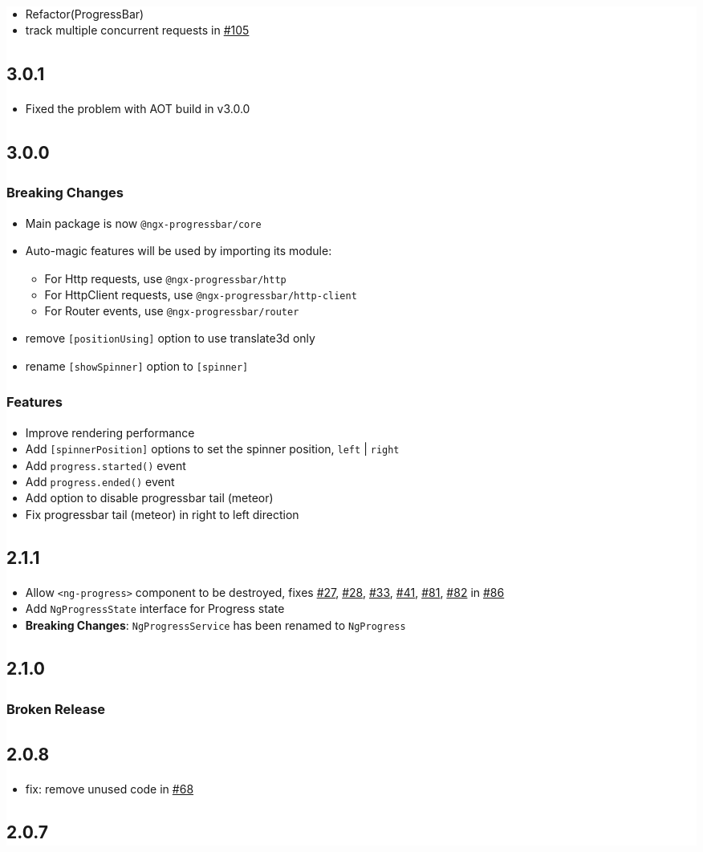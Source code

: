 - Refactor(ProgressBar)
- track multiple concurrent requests in [#105](https://github.com/MurhafSousli/ngx-progressbar/pull/105)

## 3.0.1

- Fixed the problem with AOT build in v3.0.0

## 3.0.0

### Breaking Changes

- Main package is now `@ngx-progressbar/core`

- Auto-magic features will be used by importing its module:
  - For Http requests, use `@ngx-progressbar/http`
  - For HttpClient requests, use `@ngx-progressbar/http-client`
  - For Router events, use `@ngx-progressbar/router`

- remove `[positionUsing]` option to use translate3d only
- rename `[showSpinner]` option to `[spinner]`

### Features

- Improve rendering performance
- Add `[spinnerPosition]` options to set the spinner position, `left` | `right`
- Add `progress.started()` event
- Add `progress.ended()` event
- Add option to disable progressbar tail (meteor)
- Fix progressbar tail (meteor) in right to left direction

## 2.1.1

- Allow `<ng-progress>` component to be destroyed, fixes [#27](https://github.com/MurhafSousli/ngx-progressbar/issues/27), [#28](https://github.com/MurhafSousli/ngx-progressbar/issues/28), [#33](https://github.com/MurhafSousli/ngx-progressbar/issues/33), [#41](https://github.com/MurhafSousli/ngx-progressbar/issues/41), [#81](https://github.com/MurhafSousli/ngx-progressbar/issues/81), [#82](https://github.com/MurhafSousli/ngx-progressbar/issues/82) in [#86](https://github.com/MurhafSousli/ngx-progressbar/issues/86)
- Add `NgProgressState` interface for Progress state
- **Breaking Changes**: `NgProgressService` has been renamed to `NgProgress`

## 2.1.0

### Broken Release

## 2.0.8

- fix: remove unused code in [#68](https://github.com/MurhafSousli/ngx-progressbar/issues/68)

## 2.0.7
